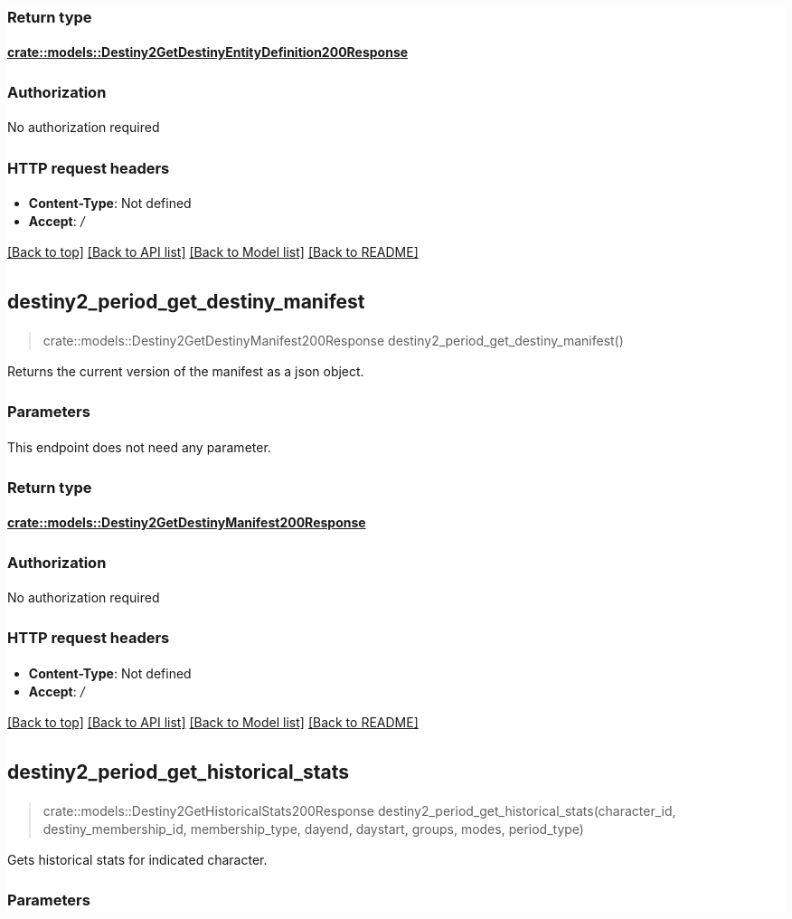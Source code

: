 ### Return type

[**crate::models::Destiny2GetDestinyEntityDefinition200Response**](Destiny2_GetDestinyEntityDefinition_200_response.md)

### Authorization

No authorization required

### HTTP request headers

- **Content-Type**: Not defined
- **Accept**: */*

[[Back to top]](#) [[Back to API list]](../README.md#documentation-for-api-endpoints) [[Back to Model list]](../README.md#documentation-for-models) [[Back to README]](../README.md)


## destiny2_period_get_destiny_manifest

> crate::models::Destiny2GetDestinyManifest200Response destiny2_period_get_destiny_manifest()


Returns the current version of the manifest as a json object.

### Parameters

This endpoint does not need any parameter.

### Return type

[**crate::models::Destiny2GetDestinyManifest200Response**](Destiny2_GetDestinyManifest_200_response.md)

### Authorization

No authorization required

### HTTP request headers

- **Content-Type**: Not defined
- **Accept**: */*

[[Back to top]](#) [[Back to API list]](../README.md#documentation-for-api-endpoints) [[Back to Model list]](../README.md#documentation-for-models) [[Back to README]](../README.md)


## destiny2_period_get_historical_stats

> crate::models::Destiny2GetHistoricalStats200Response destiny2_period_get_historical_stats(character_id, destiny_membership_id, membership_type, dayend, daystart, groups, modes, period_type)


Gets historical stats for indicated character.

### Parameters
